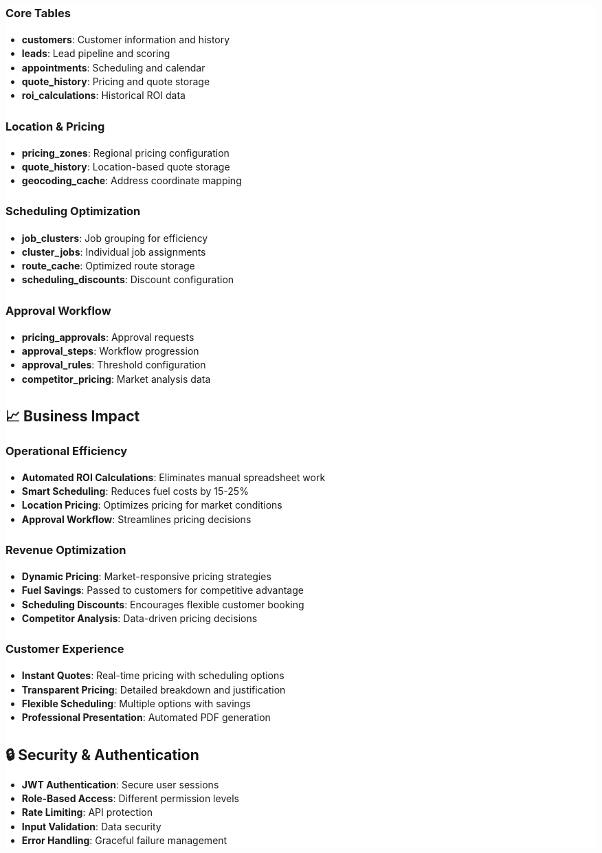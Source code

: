 ### Core Tables
- **customers**: Customer information and history
- **leads**: Lead pipeline and scoring
- **appointments**: Scheduling and calendar
- **quote_history**: Pricing and quote storage
- **roi_calculations**: Historical ROI data

### Location & Pricing
- **pricing_zones**: Regional pricing configuration
- **quote_history**: Location-based quote storage
- **geocoding_cache**: Address coordinate mapping

### Scheduling Optimization
- **job_clusters**: Job grouping for efficiency
- **cluster_jobs**: Individual job assignments
- **route_cache**: Optimized route storage
- **scheduling_discounts**: Discount configuration

### Approval Workflow
- **pricing_approvals**: Approval requests
- **approval_steps**: Workflow progression
- **approval_rules**: Threshold configuration
- **competitor_pricing**: Market analysis data

## 📈 Business Impact

### Operational Efficiency
- **Automated ROI Calculations**: Eliminates manual spreadsheet work
- **Smart Scheduling**: Reduces fuel costs by 15-25%
- **Location Pricing**: Optimizes pricing for market conditions
- **Approval Workflow**: Streamlines pricing decisions

### Revenue Optimization
- **Dynamic Pricing**: Market-responsive pricing strategies
- **Fuel Savings**: Passed to customers for competitive advantage
- **Scheduling Discounts**: Encourages flexible customer booking
- **Competitor Analysis**: Data-driven pricing decisions

### Customer Experience
- **Instant Quotes**: Real-time pricing with scheduling options
- **Transparent Pricing**: Detailed breakdown and justification
- **Flexible Scheduling**: Multiple options with savings
- **Professional Presentation**: Automated PDF generation

## 🔒 Security & Authentication

- **JWT Authentication**: Secure user sessions
- **Role-Based Access**: Different permission levels
- **Rate Limiting**: API protection
- **Input Validation**: Data security
- **Error Handling**: Graceful failure management
